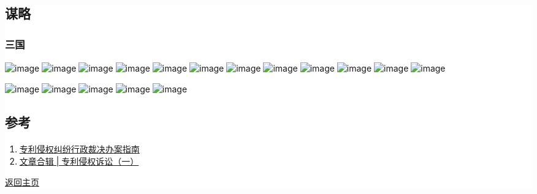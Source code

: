 ## 谋略

### 三国


![image](https://user-images.githubusercontent.com/42224627/150636754-59fd6576-24b1-4ad3-815a-a35f41d902e4.png)
![image](https://user-images.githubusercontent.com/42224627/150636757-38f0bfba-8507-4ec1-9b41-85f863498059.png)
![image](https://user-images.githubusercontent.com/42224627/150636760-c944495c-52ba-4e1e-b36e-29ba7aed55ff.png)
![image](https://user-images.githubusercontent.com/42224627/150636763-9da12945-4e6b-4f47-8891-4699210c9476.png)
![image](https://user-images.githubusercontent.com/42224627/150636765-5be0cf6e-79a5-4017-b52a-de7c775c3a61.png)
![image](https://user-images.githubusercontent.com/42224627/150636769-47bada23-2b19-4afd-95a3-91c9126db3ca.png)
![image](https://user-images.githubusercontent.com/42224627/150636773-f0357ccb-ab91-4b9d-8ab8-4337ffab25fa.png)
![image](https://user-images.githubusercontent.com/42224627/150636777-f7b1a239-0b0e-4deb-9c55-12a47d78ff73.png)
![image](https://user-images.githubusercontent.com/42224627/150636779-0f2a3dab-9dce-462d-a9a7-844a6eaa0f75.png)
![image](https://user-images.githubusercontent.com/42224627/150636780-f1ba9ad4-c74c-4f3b-bd3f-33d58614d939.png)
![image](https://user-images.githubusercontent.com/42224627/150636784-63221393-35b7-4ee6-9efa-62d05137fa89.png)
![image](https://user-images.githubusercontent.com/42224627/150636786-d3878e9b-ab6e-4230-a5eb-8bba30489aea.png)

![image](https://user-images.githubusercontent.com/42224627/150666537-3176e69a-2bf7-4802-ba5f-26b2dec8b1cc.png)
![image](https://user-images.githubusercontent.com/42224627/150666539-22ba239e-fc87-4d83-a574-e7f0ae865174.png)
![image](https://user-images.githubusercontent.com/42224627/150666541-b60881ac-bdfc-4bd4-b8e8-3fbad5864416.png)
![image](https://user-images.githubusercontent.com/42224627/150666542-ff3c3c8d-8ea5-4ab4-89f7-9642c7d36a2e.png)
![image](https://user-images.githubusercontent.com/42224627/150666548-aa1525b4-1c24-40ce-aae7-ddf4d19ac1fe.png)



## 参考

1. [专利侵权纠纷行政裁决办案指南](http%3A%2F%2Fwww.gov.cn%2Ffuwu%2F2020-01%2F02%2F5465900%2Ffiles%2F2bf432d397924f829b4a87cc7b2bf689.pdf)
2. [文章合辑 | 专利侵权诉讼（一）](https://mp.weixin.qq.com/s/UKxFqaZq5LYS1CeuLZTzcg)

[返回主页](/)
